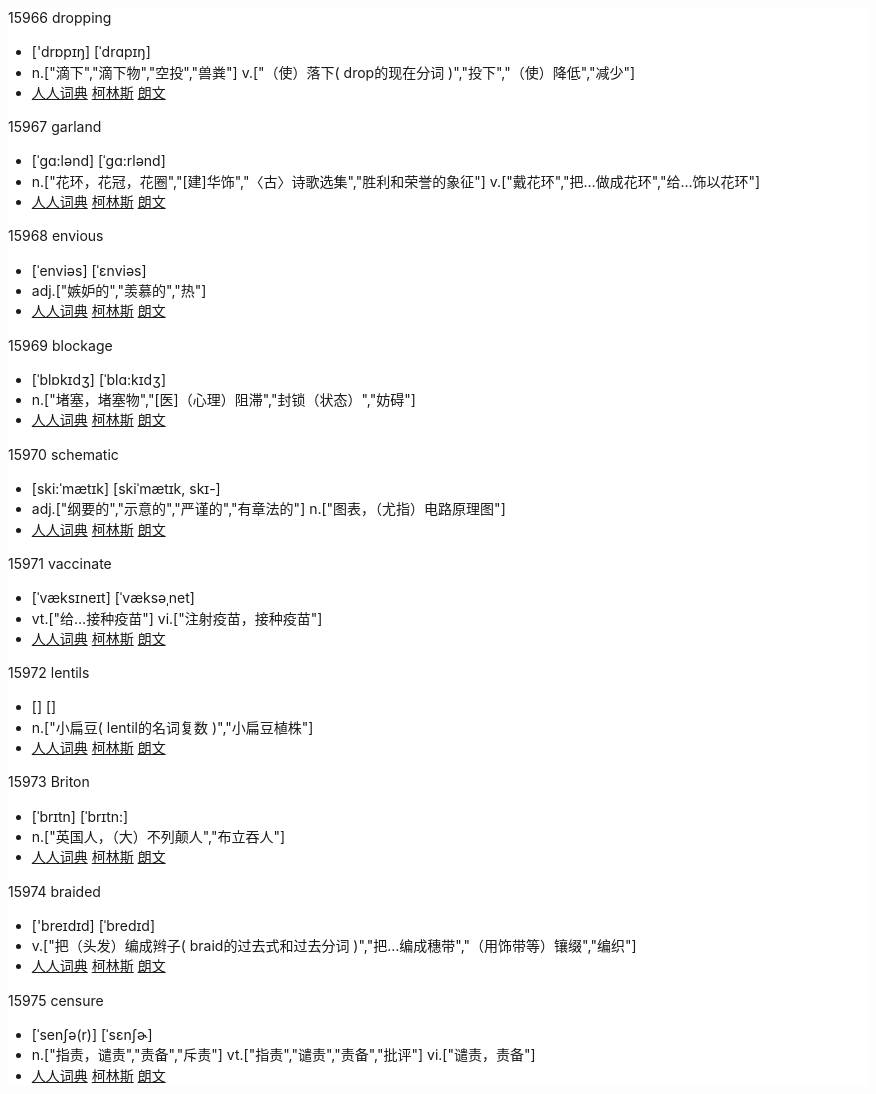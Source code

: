 15966 dropping 
- ['drɒpɪŋ]  [ˈdrɑpɪŋ] 
- n.["滴下","滴下物","空投","兽粪"]  v.["（使）落下( drop的现在分词 )","投下","（使）降低","减少"]   
- [人人词典](https://www.91dict.com/words?w=dropping) [柯林斯](https://www.collinsdictionary.com/zh/dictionary/english/dropping) [朗文](https://www.ldoceonline.com/dictionary/dropping) 

15967 garland 
- [ˈgɑ:lənd]  [ˈgɑ:rlənd] 
- n.["花环，花冠，花圈","[建]华饰","〈古〉诗歌选集","胜利和荣誉的象征"]  v.["戴花环","把…做成花环","给…饰以花环"]   
- [人人词典](https://www.91dict.com/words?w=garland) [柯林斯](https://www.collinsdictionary.com/zh/dictionary/english/garland) [朗文](https://www.ldoceonline.com/dictionary/garland) 

15968 envious 
- [ˈenviəs]  [ˈɛnviəs] 
- adj.["嫉妒的","羡慕的","热"]   
- [人人词典](https://www.91dict.com/words?w=envious) [柯林斯](https://www.collinsdictionary.com/zh/dictionary/english/envious) [朗文](https://www.ldoceonline.com/dictionary/envious) 

15969 blockage 
- [ˈblɒkɪdʒ]  [ˈblɑ:kɪdʒ] 
- n.["堵塞，堵塞物","[医]（心理）阻滞","封锁（状态）","妨碍"]   
- [人人词典](https://www.91dict.com/words?w=blockage) [柯林斯](https://www.collinsdictionary.com/zh/dictionary/english/blockage) [朗文](https://www.ldoceonline.com/dictionary/blockage) 

15970 schematic 
- [ski:ˈmætɪk]  [skiˈmætɪk, skɪ-] 
- adj.["纲要的","示意的","严谨的","有章法的"]  n.["图表，（尤指）电路原理图"]   
- [人人词典](https://www.91dict.com/words?w=schematic) [柯林斯](https://www.collinsdictionary.com/zh/dictionary/english/schematic) [朗文](https://www.ldoceonline.com/dictionary/schematic) 

15971 vaccinate 
- [ˈvæksɪneɪt]  [ˈvæksəˌnet] 
- vt.["给…接种疫苗"]  vi.["注射疫苗，接种疫苗"]   
- [人人词典](https://www.91dict.com/words?w=vaccinate) [柯林斯](https://www.collinsdictionary.com/zh/dictionary/english/vaccinate) [朗文](https://www.ldoceonline.com/dictionary/vaccinate) 

15972 lentils 
- []  [] 
- n.["小扁豆( lentil的名词复数 )","小扁豆植株"]   
- [人人词典](https://www.91dict.com/words?w=lentils) [柯林斯](https://www.collinsdictionary.com/zh/dictionary/english/lentils) [朗文](https://www.ldoceonline.com/dictionary/lentils) 

15973 Briton 
- [ˈbrɪtn]  [ˈbrɪtn:] 
- n.["英国人，（大）不列颠人","布立吞人"]   
- [人人词典](https://www.91dict.com/words?w=Briton) [柯林斯](https://www.collinsdictionary.com/zh/dictionary/english/Briton) [朗文](https://www.ldoceonline.com/dictionary/Briton) 

15974 braided 
- ['breɪdɪd]  [ˈbredɪd] 
- v.["把（头发）编成辫子( braid的过去式和过去分词 )","把…编成穗带","（用饰带等）镶缀","编织"]   
- [人人词典](https://www.91dict.com/words?w=braided) [柯林斯](https://www.collinsdictionary.com/zh/dictionary/english/braided) [朗文](https://www.ldoceonline.com/dictionary/braided) 

15975 censure 
- [ˈsenʃə(r)]  [ˈsɛnʃɚ] 
- n.["指责，谴责","责备","斥责"]  vt.["指责","谴责","责备","批评"]  vi.["谴责，责备"]   
- [人人词典](https://www.91dict.com/words?w=censure) [柯林斯](https://www.collinsdictionary.com/zh/dictionary/english/censure) [朗文](https://www.ldoceonline.com/dictionary/censure) 
